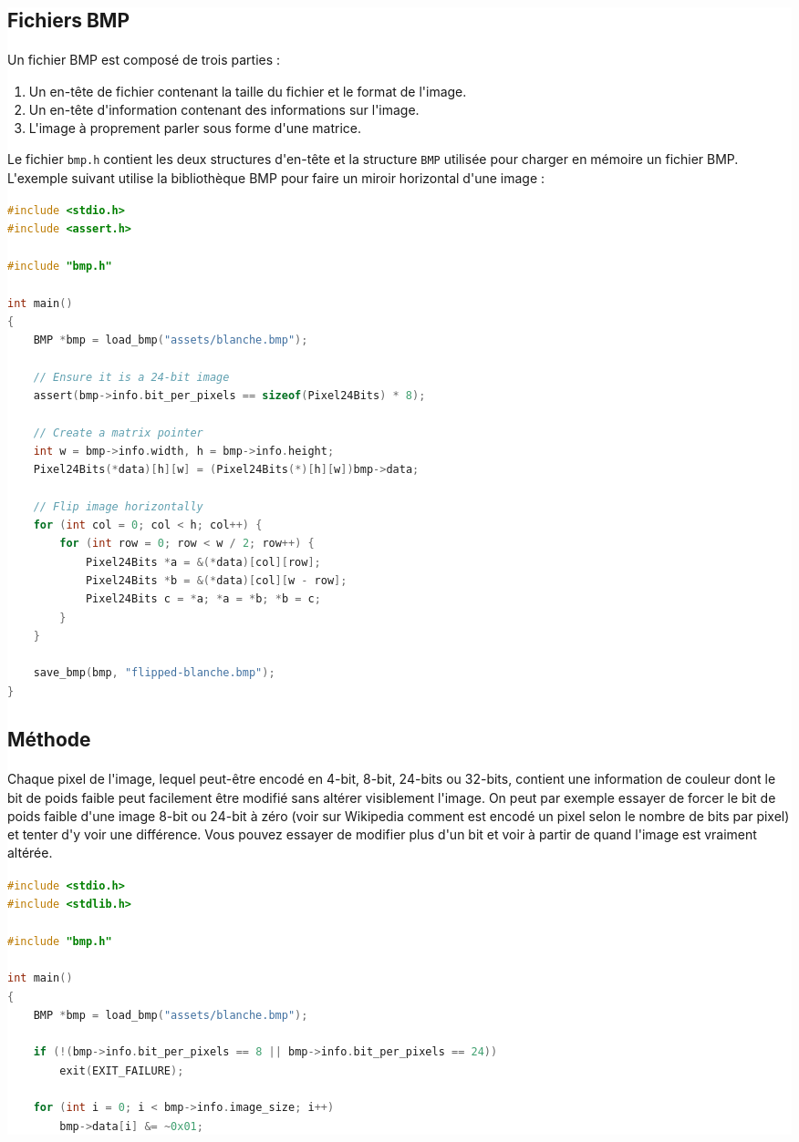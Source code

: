 ## Fichiers BMP

Un fichier BMP est composé de trois parties : 

1. Un en-tête de fichier contenant la taille du fichier et le format de l'image.
2. Un en-tête d'information contenant des informations sur l'image.
3. L'image à proprement parler sous forme d'une matrice.

Le fichier `bmp.h` contient les deux structures d'en-tête et la structure `BMP` utilisée pour charger en mémoire un fichier BMP. L'exemple suivant utilise la bibliothèque BMP pour faire un miroir horizontal d'une image :

```c
#include <stdio.h>
#include <assert.h>

#include "bmp.h"

int main()
{
    BMP *bmp = load_bmp("assets/blanche.bmp");

    // Ensure it is a 24-bit image
    assert(bmp->info.bit_per_pixels == sizeof(Pixel24Bits) * 8);

    // Create a matrix pointer
    int w = bmp->info.width, h = bmp->info.height;
    Pixel24Bits(*data)[h][w] = (Pixel24Bits(*)[h][w])bmp->data;

    // Flip image horizontally
    for (int col = 0; col < h; col++) {
        for (int row = 0; row < w / 2; row++) {
            Pixel24Bits *a = &(*data)[col][row];            
            Pixel24Bits *b = &(*data)[col][w - row];
            Pixel24Bits c = *a; *a = *b; *b = c;
        }
    }

    save_bmp(bmp, "flipped-blanche.bmp");
}
```

## Méthode

Chaque pixel de l'image, lequel peut-être encodé en 4-bit, 8-bit, 24-bits ou 32-bits, contient une information de couleur dont le bit de poids faible peut facilement être modifié sans altérer visiblement l'image. On peut par exemple essayer de forcer le bit de poids faible d'une image 8-bit ou 24-bit à zéro (voir sur Wikipedia comment est encodé un pixel selon le nombre de bits par pixel) et tenter d'y voir une différence. Vous pouvez essayer de modifier plus d'un bit et voir à partir de quand l'image est vraiment altérée.
```c
#include <stdio.h>
#include <stdlib.h>

#include "bmp.h"

int main()
{
    BMP *bmp = load_bmp("assets/blanche.bmp");

    if (!(bmp->info.bit_per_pixels == 8 || bmp->info.bit_per_pixels == 24))
        exit(EXIT_FAILURE);

    for (int i = 0; i < bmp->info.image_size; i++)
        bmp->data[i] &= ~0x01;
```